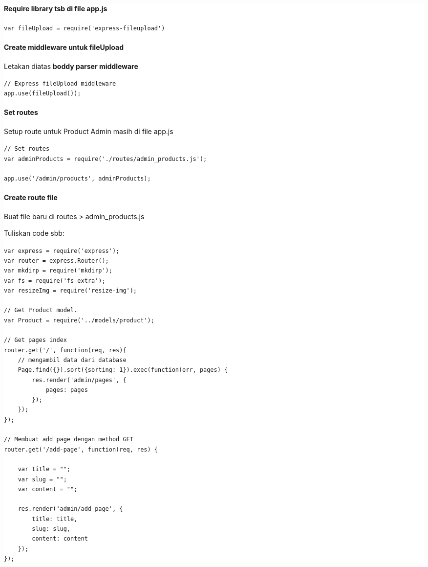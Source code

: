 #### Require library tsb di file app.js

    var fileUpload = require('express-fileupload')

#### Create middleware untuk fileUpload

Letakan diatas **boddy parser middleware**

    // Express fileUpload middleware
    app.use(fileUpload());

#### Set routes

Setup route untuk Product Admin masih di file app.js

    // Set routes
    var adminProducts = require('./routes/admin_products.js');

    app.use('/admin/products', adminProducts);

#### Create route file

Buat file baru di routes > admin_products.js

Tuliskan code sbb:

    var express = require('express');
    var router = express.Router();
    var mkdirp = require('mkdirp');
    var fs = require('fs-extra');
    var resizeImg = require('resize-img');

    // Get Product model.
    var Product = require('../models/product');

    // Get pages index
    router.get('/', function(req, res){
    	// mengambil data dari database
    	Page.find({}).sort({sorting: 1}).exec(function(err, pages) {
    		res.render('admin/pages', {
    			pages: pages
    		});
    	});
    });

    // Membuat add page dengan method GET
    router.get('/add-page', function(req, res) {

    	var title = "";
    	var slug = "";
    	var content = "";

    	res.render('admin/add_page', {
    		title: title,
    		slug: slug,
    		content: content
    	});
    });

